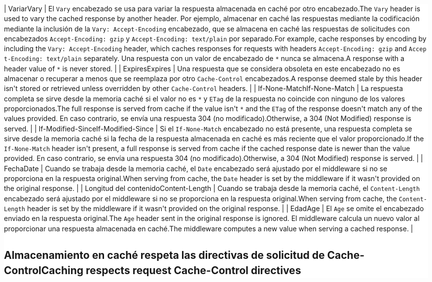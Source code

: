 | <span data-ttu-id="4ade5-176">Variar</span><span class="sxs-lookup"><span data-stu-id="4ade5-176">Vary</span></span> | <span data-ttu-id="4ade5-177">El `Vary` encabezado se usa para variar la respuesta almacenada en caché por otro encabezado.</span><span class="sxs-lookup"><span data-stu-id="4ade5-177">The `Vary` header is used to vary the cached response by another header.</span></span> <span data-ttu-id="4ade5-178">Por ejemplo, almacenar en caché las respuestas mediante la codificación mediante la inclusión de la `Vary: Accept-Encoding` encabezado, que se almacena en caché las respuestas de solicitudes con encabezados `Accept-Encoding: gzip` y `Accept-Encoding: text/plain` por separado.</span><span class="sxs-lookup"><span data-stu-id="4ade5-178">For example, cache responses by encoding by including the `Vary: Accept-Encoding` header, which caches responses for requests with headers `Accept-Encoding: gzip` and `Accept-Encoding: text/plain` separately.</span></span> <span data-ttu-id="4ade5-179">Una respuesta con un valor de encabezado de `*` nunca se almacena.</span><span class="sxs-lookup"><span data-stu-id="4ade5-179">A response with a header value of `*` is never stored.</span></span> |
| <span data-ttu-id="4ade5-180">Expires</span><span class="sxs-lookup"><span data-stu-id="4ade5-180">Expires</span></span> | <span data-ttu-id="4ade5-181">Una respuesta que se considera obsoleta en este encabezado no es almacenar o recuperar a menos que se reemplaza por otro `Cache-Control` encabezados.</span><span class="sxs-lookup"><span data-stu-id="4ade5-181">A response deemed stale by this header isn't stored or retrieved unless overridden by other `Cache-Control` headers.</span></span> |
| <span data-ttu-id="4ade5-182">If-None-Match</span><span class="sxs-lookup"><span data-stu-id="4ade5-182">If-None-Match</span></span> | <span data-ttu-id="4ade5-183">La respuesta completa se sirve desde la memoria caché si el valor no es `*` y `ETag` de la respuesta no coincide con ninguno de los valores proporcionados.</span><span class="sxs-lookup"><span data-stu-id="4ade5-183">The full response is served from cache if the value isn't `*` and the `ETag` of the response doesn't match any of the values provided.</span></span> <span data-ttu-id="4ade5-184">En caso contrario, se envía una respuesta 304 (no modificado).</span><span class="sxs-lookup"><span data-stu-id="4ade5-184">Otherwise, a 304 (Not Modified) response is served.</span></span> |
| <span data-ttu-id="4ade5-185">If-Modified-Since</span><span class="sxs-lookup"><span data-stu-id="4ade5-185">If-Modified-Since</span></span> | <span data-ttu-id="4ade5-186">Si el `If-None-Match` encabezado no está presente, una respuesta completa se sirve desde la memoria caché si la fecha de la respuesta almacenada en caché es más reciente que el valor proporcionado.</span><span class="sxs-lookup"><span data-stu-id="4ade5-186">If the `If-None-Match` header isn't present, a full response is served from cache if the cached response date is newer than the value provided.</span></span> <span data-ttu-id="4ade5-187">En caso contrario, se envía una respuesta 304 (no modificado).</span><span class="sxs-lookup"><span data-stu-id="4ade5-187">Otherwise, a 304 (Not Modified) response is served.</span></span> |
| <span data-ttu-id="4ade5-188">Fecha</span><span class="sxs-lookup"><span data-stu-id="4ade5-188">Date</span></span> | <span data-ttu-id="4ade5-189">Cuando se trabaja desde la memoria caché, el `Date` encabezado será ajustado por el middleware si no se proporciona en la respuesta original.</span><span class="sxs-lookup"><span data-stu-id="4ade5-189">When serving from cache, the `Date` header is set by the middleware if it wasn't provided on the original response.</span></span> |
| <span data-ttu-id="4ade5-190">Longitud del contenido</span><span class="sxs-lookup"><span data-stu-id="4ade5-190">Content-Length</span></span> | <span data-ttu-id="4ade5-191">Cuando se trabaja desde la memoria caché, el `Content-Length` encabezado será ajustado por el middleware si no se proporciona en la respuesta original.</span><span class="sxs-lookup"><span data-stu-id="4ade5-191">When serving from cache, the `Content-Length` header is set by the middleware if it wasn't provided on the original response.</span></span> |
| <span data-ttu-id="4ade5-192">Edad</span><span class="sxs-lookup"><span data-stu-id="4ade5-192">Age</span></span> | <span data-ttu-id="4ade5-193">El `Age` se omite el encabezado enviado en la respuesta original.</span><span class="sxs-lookup"><span data-stu-id="4ade5-193">The `Age` header sent in the original response is ignored.</span></span> <span data-ttu-id="4ade5-194">El middleware calcula un nuevo valor al proporcionar una respuesta almacenada en caché.</span><span class="sxs-lookup"><span data-stu-id="4ade5-194">The middleware computes a new value when serving a cached response.</span></span> |

## <a name="caching-respects-request-cache-control-directives"></a><span data-ttu-id="4ade5-195">Almacenamiento en caché respeta las directivas de solicitud de Cache-Control</span><span class="sxs-lookup"><span data-stu-id="4ade5-195">Caching respects request Cache-Control directives</span></span>
